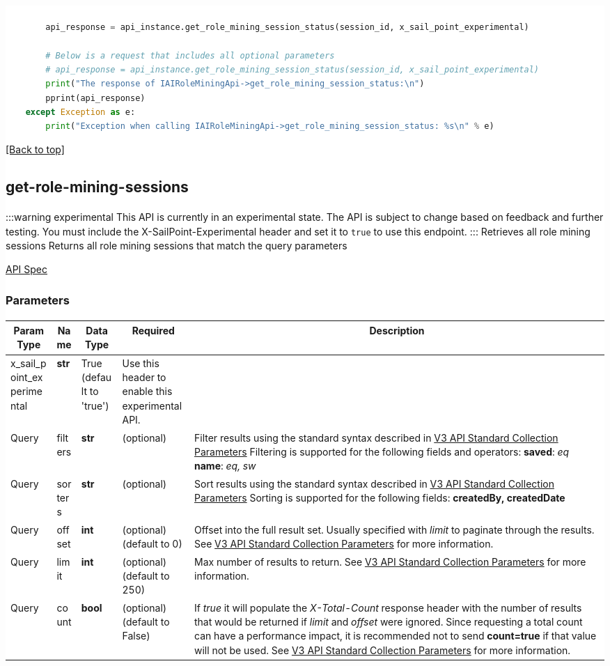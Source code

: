 ```python
        
        api_response = api_instance.get_role_mining_session_status(session_id, x_sail_point_experimental)
        
        # Below is a request that includes all optional parameters
        # api_response = api_instance.get_role_mining_session_status(session_id, x_sail_point_experimental)
        print("The response of IAIRoleMiningApi->get_role_mining_session_status:\n")
        pprint(api_response)
    except Exception as e:
        print("Exception when calling IAIRoleMiningApi->get_role_mining_session_status: %s\n" % e)
```



[[Back to top]](#) 

## get-role-mining-sessions
:::warning experimental 
This API is currently in an experimental state. The API is subject to change based on feedback and further testing. You must include the X-SailPoint-Experimental header and set it to `true` to use this endpoint.
:::
Retrieves all role mining sessions
Returns all role mining sessions that match the query parameters

[API Spec](https://developer.sailpoint.com/docs/api/v2024/get-role-mining-sessions)

### Parameters 

Param Type | Name | Data Type | Required  | Description
------------- | ------------- | ------------- | ------------- | ------------- 
   | x_sail_point_experimental | **str** | True  (default to 'true') | Use this header to enable this experimental API.
  Query | filters | **str** |   (optional) | Filter results using the standard syntax described in [V3 API Standard Collection Parameters](https://developer.sailpoint.com/idn/api/standard-collection-parameters#filtering-results)  Filtering is supported for the following fields and operators:  **saved**: *eq*  **name**: *eq, sw*
  Query | sorters | **str** |   (optional) | Sort results using the standard syntax described in [V3 API Standard Collection Parameters](https://developer.sailpoint.com/idn/api/standard-collection-parameters#sorting-results)  Sorting is supported for the following fields: **createdBy, createdDate**
  Query | offset | **int** |   (optional) (default to 0) | Offset into the full result set. Usually specified with *limit* to paginate through the results. See [V3 API Standard Collection Parameters](https://developer.sailpoint.com/idn/api/standard-collection-parameters) for more information.
  Query | limit | **int** |   (optional) (default to 250) | Max number of results to return. See [V3 API Standard Collection Parameters](https://developer.sailpoint.com/idn/api/standard-collection-parameters) for more information.
  Query | count | **bool** |   (optional) (default to False) | If *true* it will populate the *X-Total-Count* response header with the number of results that would be returned if *limit* and *offset* were ignored.  Since requesting a total count can have a performance impact, it is recommended not to send **count=true** if that value will not be used.  See [V3 API Standard Collection Parameters](https://developer.sailpoint.com/idn/api/standard-collection-parameters) for more information.
